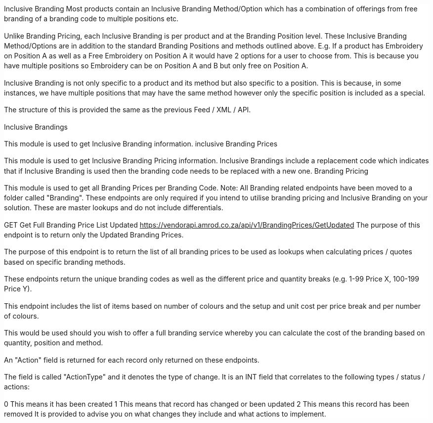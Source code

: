 Inclusive Branding
Most products contain an Inclusive Branding Method/Option which has a combination of offerings from free branding of a branding code to multiple positions etc.

Unlike Branding Pricing, each Inclusive Branding is per product and at the Branding Position level. These Inclusive Branding Method/Options are in addition to the standard Branding Positions and methods outlined above. E.g. If a product has Embroidery on Position A as well as a Free Embroidery on Position A it would have 2 options for a user to choose from. This is because you have multiple positions so Embroidery can be on Position A and B but only free on Position A.

Inclusive Branding is not only specific to a product and its method but also specific to a position. This is because, in some instances, we have multiple positions that may have the same method however only the specific position is included as a special.

The structure of this is provided the same as the previous Feed / XML / API.

Inclusive Brandings

This module is used to get Inclusive Branding information.
inclusive Branding Prices

This module is used to get Inclusive Branding Pricing information. Inclusive Brandings include a replacement code which indicates that if Inclusive Branding is used then the branding code needs to be replaced with a new one.
Branding Pricing

This module is used to get all Branding Prices per Branding Code.
Note: All Branding related endpoints have been moved to a folder called "Branding". These endpoints are only required if you intend to utilise branding pricing and Inclusive Branding on your solution. These are master lookups and do not include differentials.

GET
Get Full Branding Price List Updated
https://vendorapi.amrod.co.za/api/v1/BrandingPrices/GetUpdated
The purpose of this endpoint is to return only the Updated Branding Prices.

The purpose of this endpoint is to return the list of all branding prices to be used as lookups when calculating prices / quotes based on specific branding methods.

These endpoints return the unique branding codes as well as the different price and quantity breaks (e.g. 1-99 Price X, 100-199 Price Y).

This endpoint includes the list of items based on number of colours and the setup and unit cost per price break and per number of colours.

This would be used should you wish to offer a full branding service whereby you can calculate the cost of the branding based on quantity, position and method.

An "Action" field is returned for each record only returned on these endpoints.

The field is called "ActionType" and it denotes the type of change. It is an INT field that correlates to the following types / status / actions:

0
This means it has been created
1
This means that record has changed or been updated
2
This means this record has been removed
It is provided to advise you on what changes they include and what actions to implement.
